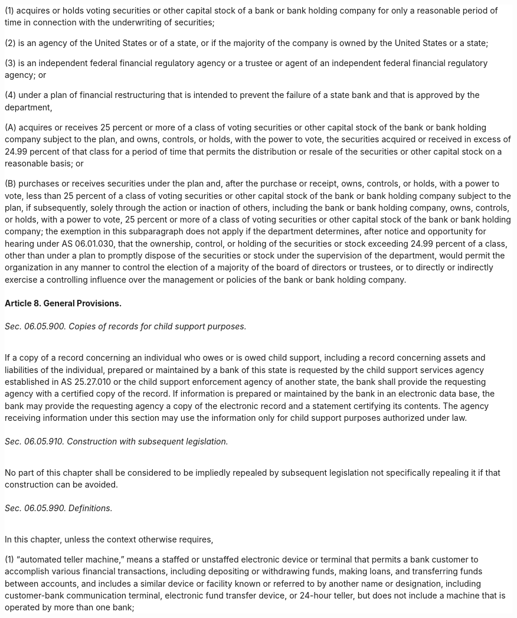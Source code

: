 (1) acquires or holds voting securities or other capital stock of a bank or bank holding company for only a reasonable period of time in connection with the underwriting of securities;

(2) is an agency of the United States or of a state, or if the majority of the company is owned by the United States or a state;

(3) is an independent federal financial regulatory agency or a trustee or agent of an independent federal financial regulatory agency; or

(4) under a plan of financial restructuring that is intended to prevent the failure of a state bank and that is approved by the department,

(A) acquires or receives 25 percent or more of a class of voting securities or other capital stock of the bank or bank holding company subject to the plan, and owns, controls, or holds, with the power to vote, the securities acquired or received in excess of 24.99 percent of that class for a period of time that permits the distribution or resale of the securities or other capital stock on a reasonable basis; or

(B) purchases or receives securities under the plan and, after the purchase or receipt, owns, controls, or holds, with a power to vote, less than 25 percent of a class of voting securities or other capital stock of the bank or bank holding company subject to the plan, if subsequently, solely through the action or inaction of others, including the bank or bank holding company, owns, controls, or holds, with a power to vote, 25 percent or more of a class of voting securities or other capital stock of the bank or bank holding company; the exemption in this subparagraph does not apply if the department determines, after notice and opportunity for hearing under AS 06.01.030, that the ownership, control, or holding of the securities or stock exceeding 24.99 percent of a class, other than under a plan to promptly dispose of the securities or stock under the supervision of the department, would permit the organization in any manner to control the election of a majority of the board of directors or trustees, or to directly or indirectly exercise a controlling influence over the management or policies of the bank or bank holding company.

#### Article 8. General Provisions.

###### Sec. 06.05.900.   Copies of records for child support purposes.

If a copy of a record concerning an individual who owes or is owed child support, including a record concerning assets and liabilities of the individual, prepared or maintained by a bank of this state is requested by the child support services agency established in AS 25.27.010 or the child support enforcement agency of another state, the bank shall provide the requesting agency with a certified copy of the record. If information is prepared or maintained by the bank in an electronic data base, the bank may provide the requesting agency a copy of the electronic record and a statement certifying its contents. The agency receiving information under this section may use the information only for child support purposes authorized under law.

###### Sec. 06.05.910.   Construction with subsequent legislation.

No part of this chapter shall be considered to be impliedly repealed by subsequent legislation not specifically repealing it if that construction can be avoided.

###### Sec. 06.05.990.   Definitions.

In this chapter, unless the context otherwise requires,

(1) “automated teller machine,” means a staffed or unstaffed electronic device or terminal that permits a bank customer to accomplish various financial transactions, including depositing or withdrawing funds, making loans, and transferring funds between accounts, and includes a similar device or facility known or referred to by another name or designation, including customer-bank communication terminal, electronic fund transfer device, or 24-hour teller, but does not include a machine that is operated by more than one bank;
